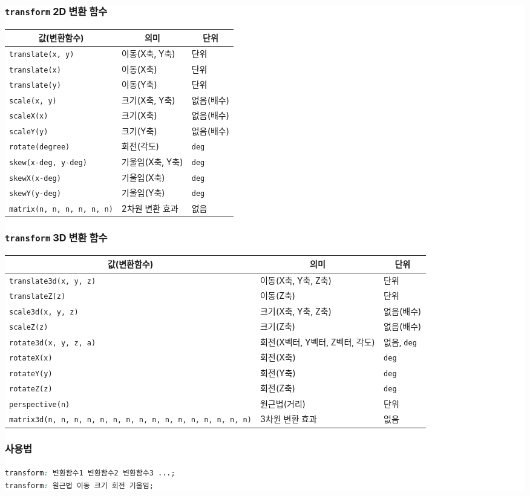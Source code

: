 ### `transform` 2D 변환 함수

| 값(변환함수)               | 의미             | 단위       |
| -------------------------- | ---------------- | ---------- |
| `translate(x, y)`          | 이동(X축, Y축)   | 단위       |
| `translate(x)`             | 이동(X축)        | 단위       |
| `translate(y)`             | 이동(Y축)        | 단위       |
| `scale(x, y)`              | 크기(X축, Y축)   | 없음(배수) |
| `scaleX(x)`                | 크기(X축)        | 없음(배수) |
| `scaleY(y)`                | 크기(Y축)        | 없음(배수) |
| `rotate(degree)`           | 회전(각도)       | `deg`      |
| `skew(x-deg, y-deg)`       | 기울임(X축, Y축) | `deg`      |
| `skewX(x-deg)`             | 기울임(X축)      | `deg`      |
| `skewY(y-deg)`             | 기울임(Y축)      | `deg`      |
| `matrix(n, n, n, n, n, n)` | 2차원 변환 효과  | 없음       |

### `transform` 3D 변환 함수

| 값(변환함수)                                               | 의미                            | 단위        |
| ---------------------------------------------------------- | ------------------------------- | ----------- |
| `translate3d(x, y, z)`                                     | 이동(X축, Y축, Z축)             | 단위        |
| `translateZ(z)`                                            | 이동(Z축)                       | 단위        |
| `scale3d(x, y, z)`                                         | 크기(X축, Y축, Z축)             | 없음(배수)  |
| `scaleZ(z)`                                                | 크기(Z축)                       | 없음(배수)  |
| `rotate3d(x, y, z, a)`                                     | 회전(X벡터, Y벡터, Z벡터, 각도) | 없음, `deg` |
| `rotateX(x)`                                               | 회전(X축)                       | `deg`       |
| `rotateY(y)`                                               | 회전(Y축)                       | `deg`       |
| `rotateZ(z)`                                               | 회전(Z축)                       | `deg`       |
| `perspective(n)`                                           | 원근법(거리)                    | 단위        |
| `matrix3d(n, n, n, n, n, n, n, n, n, n, n, n, n, n, n, n)` | 3차원 변환 효과                 | 없음        |

### 사용법

```css
transform: 변환함수1 변환함수2 변환함수3 ...;
transform: 원근법 이동 크기 회전 기울임;
```
